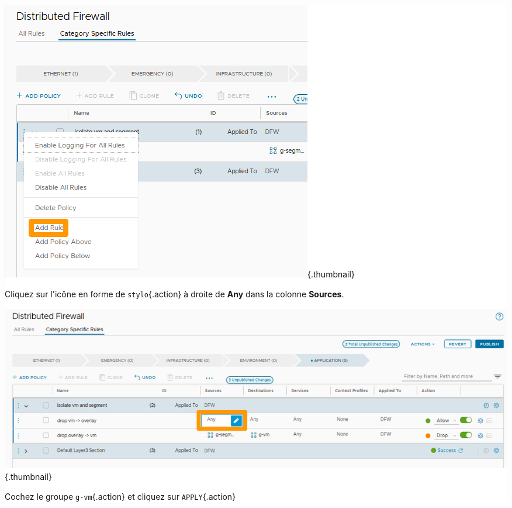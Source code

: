 ![06 Create distributed firewall rules 09](images/06-create-distributed-firewall-rules09.png){.thumbnail}

Cliquez sur l'icône en forme de `stylo`{.action} à droite de **Any** dans la colonne **Sources**.

![06 Create distributed firewall rules 10](images/06-create-distributed-firewall-rules10.png){.thumbnail}

Cochez le groupe `g-vm`{.action} et cliquez sur `APPLY`{.action}
